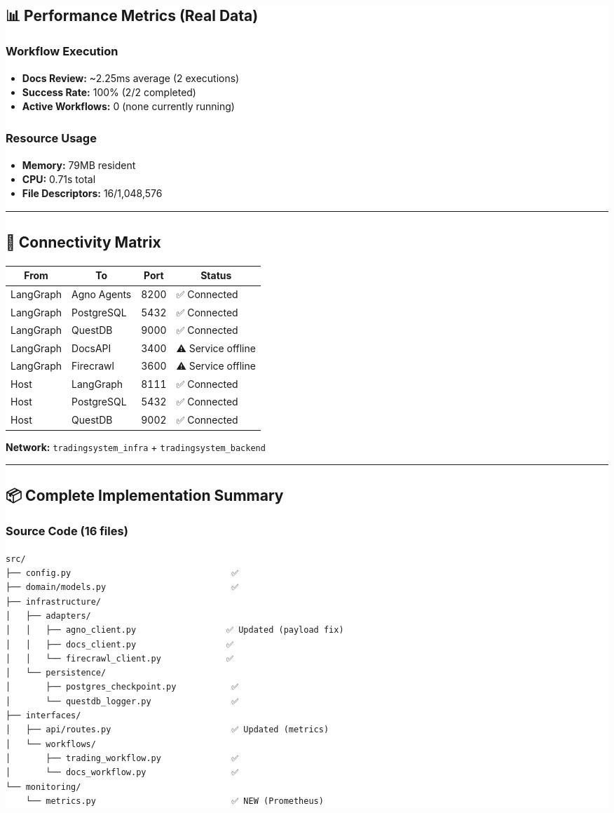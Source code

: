 
## 📊 Performance Metrics (Real Data)

### Workflow Execution
- **Docs Review:** ~2.25ms average (2 executions)
- **Success Rate:** 100% (2/2 completed)
- **Active Workflows:** 0 (none currently running)

### Resource Usage
- **Memory:** 79MB resident
- **CPU:** 0.71s total
- **File Descriptors:** 16/1,048,576

---

## 🔌 Connectivity Matrix

| From | To | Port | Status |
|------|-----|------|--------|
| LangGraph | Agno Agents | 8200 | ✅ Connected |
| LangGraph | PostgreSQL | 5432 | ✅ Connected |
| LangGraph | QuestDB | 9000 | ✅ Connected |
| LangGraph | DocsAPI | 3400 | ⚠️ Service offline |
| LangGraph | Firecrawl | 3600 | ⚠️ Service offline |
| Host | LangGraph | 8111 | ✅ Connected |
| Host | PostgreSQL | 5432 | ✅ Connected |
| Host | QuestDB | 9002 | ✅ Connected |

**Network:** `tradingsystem_infra` + `tradingsystem_backend`

---

## 📦 Complete Implementation Summary

### Source Code (16 files)
```
src/
├── config.py                                ✅
├── domain/models.py                         ✅
├── infrastructure/
│   ├── adapters/
│   │   ├── agno_client.py                  ✅ Updated (payload fix)
│   │   ├── docs_client.py                  ✅
│   │   └── firecrawl_client.py             ✅
│   └── persistence/
│       ├── postgres_checkpoint.py           ✅
│       └── questdb_logger.py                ✅
├── interfaces/
│   ├── api/routes.py                        ✅ Updated (metrics)
│   └── workflows/
│       ├── trading_workflow.py              ✅
│       └── docs_workflow.py                 ✅
└── monitoring/
    └── metrics.py                           ✅ NEW (Prometheus)
```
